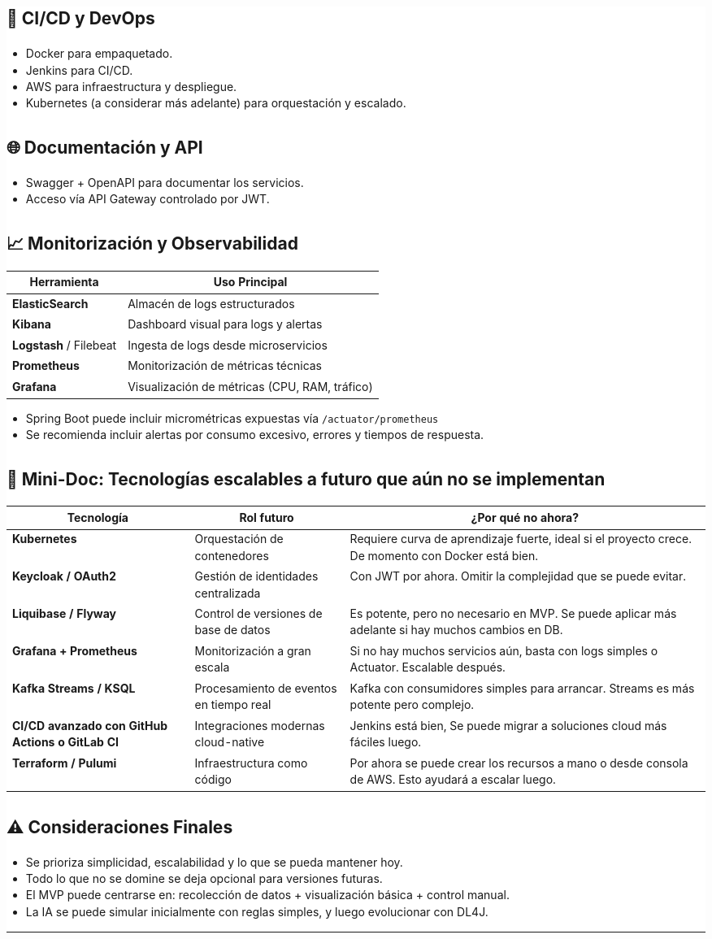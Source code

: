 ## 🚀 CI/CD y DevOps

- Docker para empaquetado.
- Jenkins para CI/CD.
- AWS para infraestructura y despliegue.
- Kubernetes (a considerar más adelante) para orquestación y escalado.

## 🌐 Documentación y API

- Swagger + OpenAPI para documentar los servicios.
- Acceso vía API Gateway controlado por JWT.

## 📈 Monitorización y Observabilidad

| Herramienta         | Uso Principal                                 |
|---------------------|------------------------------------------------|
| **ElasticSearch**   | Almacén de logs estructurados                 |
| **Kibana**          | Dashboard visual para logs y alertas         |
| **Logstash** / Filebeat | Ingesta de logs desde microservicios         |
| **Prometheus**      | Monitorización de métricas técnicas          |
| **Grafana**         | Visualización de métricas (CPU, RAM, tráfico)|

- Spring Boot puede incluir micrométricas expuestas vía `/actuator/prometheus`
- Se recomienda incluir alertas por consumo excesivo, errores y tiempos de respuesta.

## 🚀 Mini-Doc: Tecnologías escalables a futuro que aún no se implementan

| **Tecnología**                         | **Rol futuro**                             | **¿Por qué no ahora?**                                                                 |
|----------------------------------------|---------------------------------------------|----------------------------------------------------------------------------------------|
| **Kubernetes**                         | Orquestación de contenedores               | Requiere curva de aprendizaje fuerte, ideal si el proyecto crece. De momento con Docker está bien. |
| **Keycloak / OAuth2**                  | Gestión de identidades centralizada        | Con JWT por ahora. Omitir la complejidad que se puede evitar.                                 |
| **Liquibase / Flyway**                 | Control de versiones de base de datos      | Es potente, pero no necesario en MVP. Se puede aplicar más adelante si hay muchos cambios en DB. |
| **Grafana + Prometheus**               | Monitorización a gran escala               | Si no hay muchos servicios aún, basta con logs simples o Actuator. Escalable después.  |
| **Kafka Streams / KSQL**               | Procesamiento de eventos en tiempo real    | Kafka con consumidores simples para arrancar. Streams es más potente pero complejo. |
| **CI/CD avanzado con GitHub Actions o GitLab CI** | Integraciones modernas cloud-native        | Jenkins está bien, Se puede migrar a soluciones cloud más fáciles luego.            |
| **Terraform / Pulumi**                 | Infraestructura como código                | Por ahora se puede crear los recursos a mano o desde consola de AWS. Esto ayudará a escalar luego. |


## ⚠️ Consideraciones Finales

- Se prioriza simplicidad, escalabilidad y lo que se pueda mantener hoy.
- Todo lo que no se domine se deja opcional para versiones futuras.
- El MVP puede centrarse en: recolección de datos + visualización básica + control manual.
- La IA se puede simular inicialmente con reglas simples, y luego evolucionar con DL4J.

---